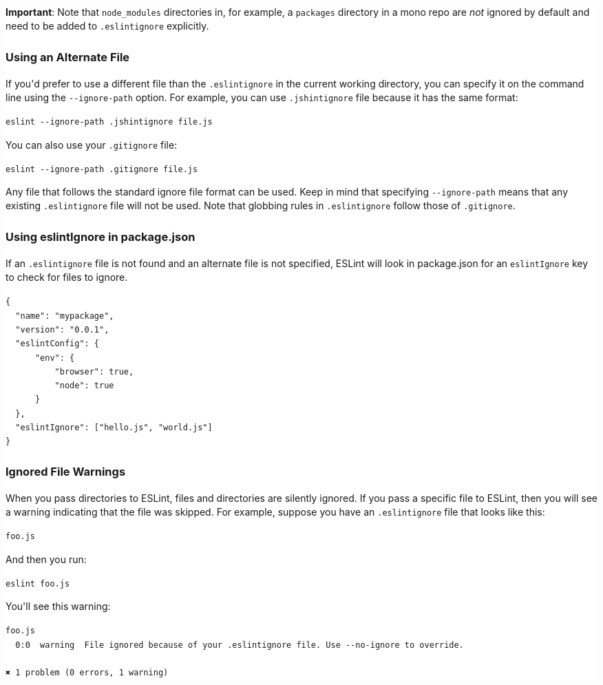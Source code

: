 **Important**: Note that `node_modules` directories in, for example, a `packages` directory in a mono repo are *not* ignored by default and need to be added to `.eslintignore` explicitly.

### Using an Alternate File

If you'd prefer to use a different file than the `.eslintignore` in the current working directory, you can specify it on the command line using the `--ignore-path` option. For example, you can use `.jshintignore` file because it has the same format:

    eslint --ignore-path .jshintignore file.js

You can also use your `.gitignore` file:

    eslint --ignore-path .gitignore file.js

Any file that follows the standard ignore file format can be used. Keep in mind that specifying `--ignore-path` means that any existing `.eslintignore` file will not be used. Note that globbing rules in `.eslintignore` follow those of `.gitignore`.

### Using eslintIgnore in package.json

If an `.eslintignore` file is not found and an alternate file is not specified, ESLint will look in package.json for an `eslintIgnore` key to check for files to ignore.

    {
      "name": "mypackage",
      "version": "0.0.1",
      "eslintConfig": {
          "env": {
              "browser": true,
              "node": true
          }
      },
      "eslintIgnore": ["hello.js", "world.js"]
    }

### Ignored File Warnings

When you pass directories to ESLint, files and directories are silently ignored. If you pass a specific file to ESLint, then you will see a warning indicating that the file was skipped. For example, suppose you have an `.eslintignore` file that looks like this:

```text
foo.js
```

And then you run:

    eslint foo.js

You'll see this warning:

```text
foo.js
  0:0  warning  File ignored because of your .eslintignore file. Use --no-ignore to override.

✖ 1 problem (0 errors, 1 warning)
```
